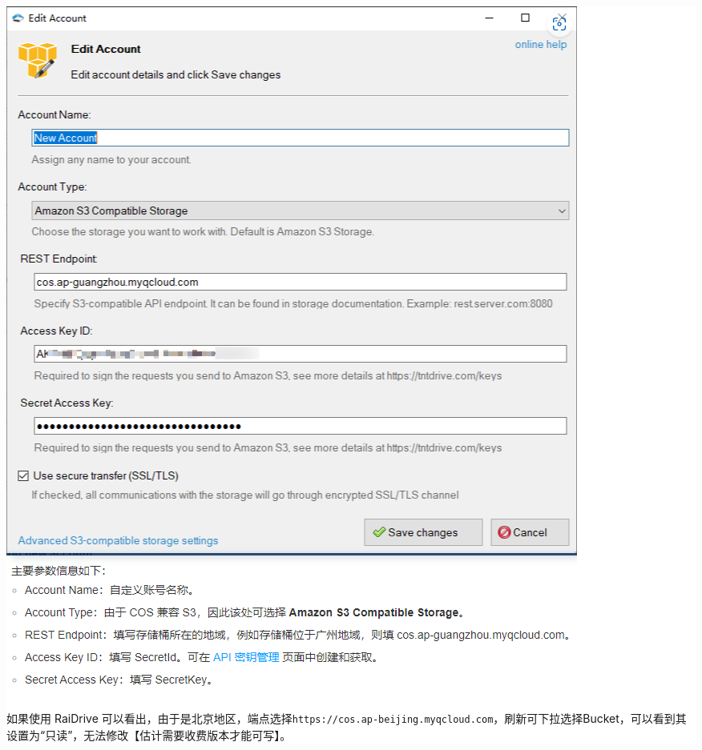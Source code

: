 ![](img/20230323155421.png)

如果使用 RaiDrive 可以看出，由于是北京地区，端点选择`https://cos.ap-beijing.myqcloud.com`，刷新可下拉选择Bucket，可以看到其设置为“只读”，无法修改【估计需要收费版本才能可写】。
